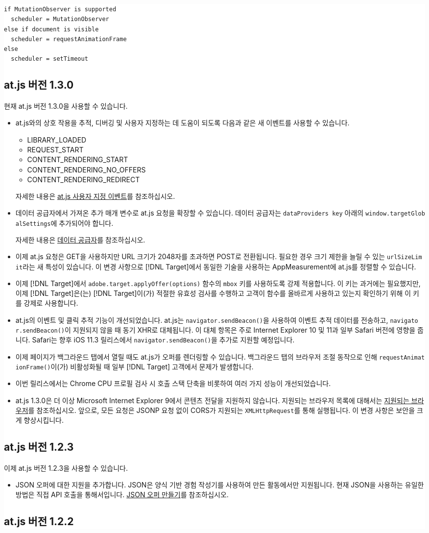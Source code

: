   ```
  if MutationObserver is supported
    scheduler = MutationObserver
  else if document is visible
    scheduler = requestAnimationFrame
  else
    scheduler = setTimeout
  ```

## at.js 버전 1.3.0

현재 at.js 버전 1.3.0을 사용할 수 있습니다.

* at.js와의 상호 작용을 추적, 디버깅 및 사용자 지정하는 데 도움이 되도록 다음과 같은 새 이벤트를 사용할 수 있습니다.

   * LIBRARY_LOADED
   * REQUEST_START
   * CONTENT_RENDERING_START
   * CONTENT_RENDERING_NO_OFFERS
   * CONTENT_RENDERING_REDIRECT

  자세한 내용은 [at.js 사용자 지정 이벤트](/help/dev/implement/client-side/atjs/atjs-functions/atjs-custom-events.md)를 참조하십시오.

* 데이터 공급자에서 가져온 추가 매개 변수로 at.js 요청을 확장할 수 있습니다. 데이터 공급자는 `dataProviders key` 아래의 `window.targetGlobalSettings`에 추가되어야 합니다.

  자세한 내용은 [데이터 공급자](atjs-functions/targetglobalsettings.md#data-providers)를 참조하십시오.

* 이제 at.js 요청은 GET을 사용하지만 URL 크기가 2048자를 초과하면 POST로 전환됩니다. 필요한 경우 크기 제한을 늘릴 수 있는 `urlSizeLimit`라는 새 특성이 있습니다. 이 변경 사항으로 [!DNL Target]에서 동일한 기술을 사용하는 AppMeasurement에 at.js를 정렬할 수 있습니다.
* 이제 [!DNL Target]에서 `adobe.target.applyOffer(options)` 함수의 `mbox` 키를 사용하도록 강제 적용합니다. 이 키는 과거에는 필요했지만, 이제 [!DNL Target]은(는) [!DNL Target]이(가) 적절한 유효성 검사를 수행하고 고객이 함수를 올바르게 사용하고 있는지 확인하기 위해 이 키를 강제로 사용합니다.
* at.js의 이벤트 및 클릭 추적 기능이 개선되었습니다. at.js는 `navigator.sendBeacon()`을 사용하여 이벤트 추적 데이터를 전송하고, `navigator.sendBeacon()`이 지원되지 않을 때 동기 XHR로 대체됩니다. 이 대체 항목은 주로 Internet Explorer 10 및 11과 일부 Safari 버전에 영향을 줍니다. Safari는 향후 iOS 11.3 릴리스에서 `navigator.sendBeacon()`을 추가로 지원할 예정입니다.
* 이제 페이지가 백그라운드 탭에서 열릴 때도 at.js가 오퍼를 렌더링할 수 있습니다. 백그라운드 탭의 브라우저 조절 동작으로 인해 `requestAnimationFrame()`이(가) 비활성화될 때 일부 [!DNL Target] 고객에서 문제가 발생합니다.
* 이번 릴리스에서는 Chrome CPU 프로필 검사 시 호출 스택 단축을 비롯하여 여러 가지 성능이 개선되었습니다.
* at.js 1.3.0은 더 이상 Microsoft Internet Explorer 9에서 콘텐츠 전달을 지원하지 않습니다. 지원되는 브라우저 목록에 대해서는 [지원되는 브라우저](/help/dev/before-implement/supported-browsers.md)를 참조하십시오. 앞으로, 모든 요청은 JSONP 요청 없이 CORS가 지원되는 `XMLHttpRequest`를 통해 실행됩니다. 이 변경 사항은 보안을 크게 향상시킵니다.

## at.js 버전 1.2.3

이제 at.js 버전 1.2.3을 사용할 수 있습니다.

* JSON 오퍼에 대한 지원을 추가합니다. JSON은 양식 기반 경험 작성기를 사용하여 만든 활동에서만 지원됩니다. 현재 JSON을 사용하는 유일한 방법은 직접 API 호출을 통해서입니다. [JSON 오퍼 만들기](https://experienceleague.adobe.com/docs/target/using/experiences/offers/create-json-offer.html)를 참조하십시오.

## at.js 버전 1.2.2
